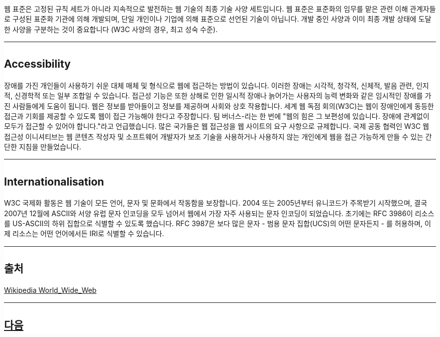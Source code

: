 웹 표준은 고정된 규칙 세트가 아니라 지속적으로 발전하는 웹 기술의 최종 기술 사양 세트입니다. 웹 표준은 표준화의 임무를 맡은 관련 이해 관계자들로 구성된 표준화 기관에 의해 개발되며, 단일 개인이나 기업에 의해 표준으로 선언된 기술이 아닙니다. 개발 중인 사양과 이미 최종 개발 상태에 도달한 사양을 구분하는 것이 중요합니다 (W3C 사양의 경우, 최고 성숙 수준).

---
## Accessibility

장애를 가진 개인들이 사용하기 쉬운 대체 매체 및 형식으로 웹에 접근하는 방법이 있습니다. 이러한 장애는 시각적, 청각적, 신체적, 발음 관련, 인지적, 신경학적 또는 일부 조합일 수 있습니다. 접근성 기능은 또한 상해로 인한 일시적 장애나 늙어가는 사용자의 능력 변화와 같은 임시적인 장애를 가진 사람들에게 도움이 됩니다. 웹은 정보를 받아들이고 정보를 제공하며 사회와 상호 작용합니다. 세계 웹 독점 회의(W3C)는 웹이 장애인에게 동등한 접근과 기회를 제공할 수 있도록 웹이 접근 가능해야 한다고 주장합니다. 팀 버너스-리는 한 번에 "웹의 힘은 그 보편성에 있습니다. 장애에 관계없이 모두가 접근할 수 있어야 합니다."라고 언급했습니다. 많은 국가들은 웹 접근성을 웹 사이트의 요구 사항으로 규제합니다. 국제 공동 협력인 W3C 웹 접근성 이니셔티브는 웹 콘텐츠 작성자 및 소프트웨어 개발자가 보조 기술을 사용하거나 사용하지 않는 개인에게 웹을 접근 가능하게 만들 수 있는 간단한 지침을 만들었습니다.

---
## Internationalisation

W3C 국제화 활동은 웹 기술이 모든 언어, 문자 및 문화에서 작동함을 보장합니다. 2004 또는 2005년부터 유니코드가 주목받기 시작했으며, 결국 2007년 12월에 ASCII와 서양 유럽 문자 인코딩을 모두 넘어서 웹에서 가장 자주 사용되는 문자 인코딩이 되었습니다. 초기에는 RFC 3986이 리소스를 US-ASCII의 하위 집합으로 식별할 수 있도록 했습니다. RFC 3987은 보다 많은 문자 - 범용 문자 집합(UCS)의 어떤 문자든지 - 를 허용하며, 이제 리소스는 어떤 언어에서든 IRI로 식별할 수 있습니다.

---
## 출처
[Wikipedia World_Wide_Web](https://en.wikipedia.org/wiki/World_Wide_Web)

---
## [다음](./01_01_Web_구조와_상호작용.md)

